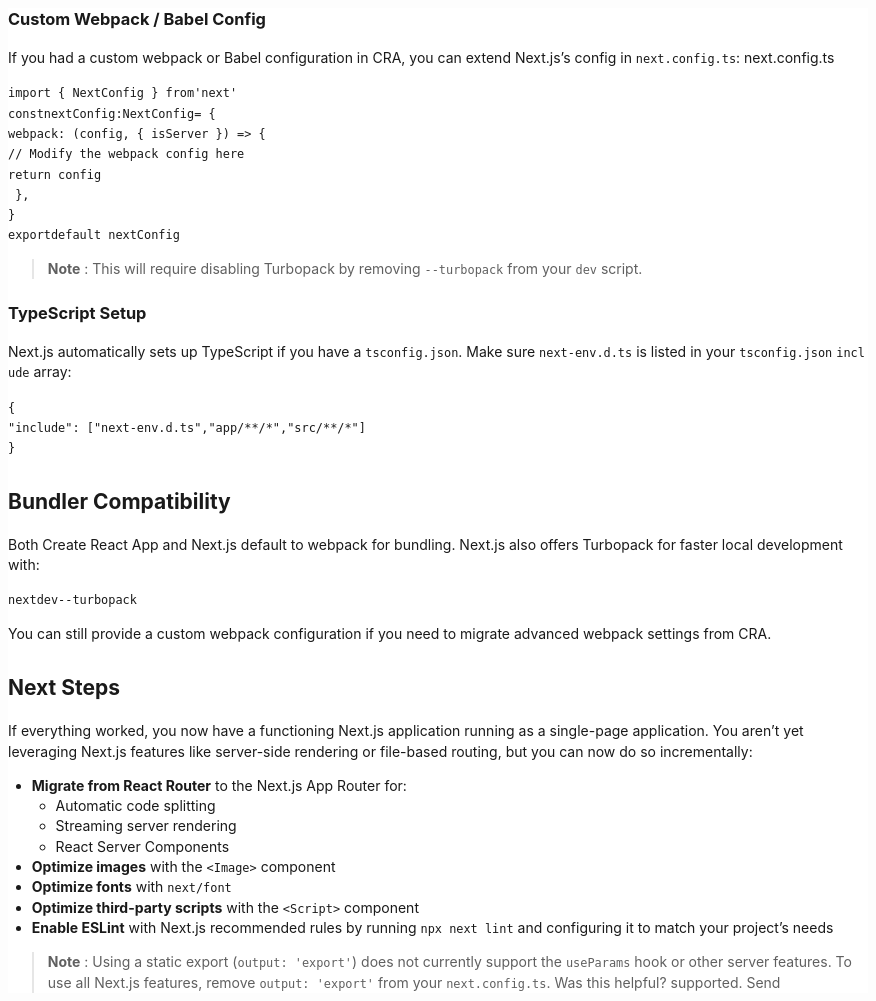 ### Custom Webpack / Babel Config
If you had a custom webpack or Babel configuration in CRA, you can extend Next.js’s config in `next.config.ts`:
next.config.ts
```
import { NextConfig } from'next'
constnextConfig:NextConfig= {
webpack: (config, { isServer }) => {
// Modify the webpack config here
return config
 },
}
exportdefault nextConfig
```

> **Note** : This will require disabling Turbopack by removing `--turbopack` from your `dev` script.
### TypeScript Setup
Next.js automatically sets up TypeScript if you have a `tsconfig.json`. Make sure `next-env.d.ts` is listed in your `tsconfig.json` `include` array:
```
{
"include": ["next-env.d.ts","app/**/*","src/**/*"]
}
```

## Bundler Compatibility
Both Create React App and Next.js default to webpack for bundling. Next.js also offers Turbopack for faster local development with:
```
nextdev--turbopack
```

You can still provide a custom webpack configuration if you need to migrate advanced webpack settings from CRA.
## Next Steps
If everything worked, you now have a functioning Next.js application running as a single-page application. You aren’t yet leveraging Next.js features like server-side rendering or file-based routing, but you can now do so incrementally:
  * **Migrate from React Router** to the Next.js App Router for: 
    * Automatic code splitting
    * Streaming server rendering
    * React Server Components
  * **Optimize images** with the `<Image>` component
  * **Optimize fonts** with `next/font`
  * **Optimize third-party scripts** with the `<Script>` component
  * **Enable ESLint** with Next.js recommended rules by running `npx next lint` and configuring it to match your project’s needs


> **Note** : Using a static export (`output: 'export'`) does not currently support the `useParams` hook or other server features. To use all Next.js features, remove `output: 'export'` from your `next.config.ts`.
Was this helpful?
supported.
Send
